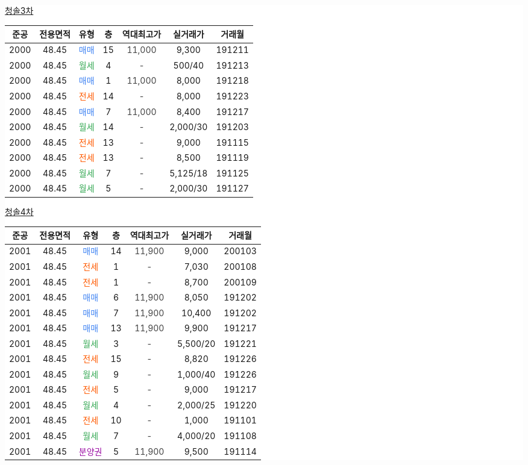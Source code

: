 
<script async src="//pagead2.googlesyndication.com/pagead/js/adsbygoogle.js"></script>

<ins class="adsbygoogle"
     style="display:block"
     data-ad-client="ca-pub-1142216861245946"
     data-ad-slot="4805727019"
     data-ad-format="auto"
     data-full-width-responsive="true"></ins>
<script>
(adsbygoogle = window.adsbygoogle || []).push({});
</script>


[청솔3차](https://search.naver.com/search.naver?query=%EA%B4%91%EC%A3%BC%EA%B4%91%EC%97%AD%EC%8B%9C+%EB%B6%81%EA%B5%AC+%EC%9D%BC%EA%B3%A1%EB%8F%99+%EC%B2%AD%EC%86%943%EC%B0%A8)

|준공|전용면적|유형|층|역대최고가|실거래가|거래월|
|:---:|:---:|:---:|:---:|:---:|:---:|:---:|
|2000|48.45|<span style="color:#4285f3">매매</span>|15|<span style="color:#444444">11,000</span>|9,300|191211|
|2000|48.45|<span style="color:#34a853">월세</span>|4|<span style="color:#444444">-</span>|500/40|191213|
|2000|48.45|<span style="color:#4285f3">매매</span>|1|<span style="color:#444444">11,000</span>|8,000|191218|
|2000|48.45|<span style="color:#ff5a00">전세</span>|14|<span style="color:#444444">-</span>|8,000|191223|
|2000|48.45|<span style="color:#4285f3">매매</span>|7|<span style="color:#444444">11,000</span>|8,400|191217|
|2000|48.45|<span style="color:#34a853">월세</span>|14|<span style="color:#444444">-</span>|2,000/30|191203|
|2000|48.45|<span style="color:#ff5a00">전세</span>|13|<span style="color:#444444">-</span>|9,000|191115|
|2000|48.45|<span style="color:#ff5a00">전세</span>|13|<span style="color:#444444">-</span>|8,500|191119|
|2000|48.45|<span style="color:#34a853">월세</span>|7|<span style="color:#444444">-</span>|5,125/18|191125|
|2000|48.45|<span style="color:#34a853">월세</span>|5|<span style="color:#444444">-</span>|2,000/30|191127|

[청솔4차](https://search.naver.com/search.naver?query=%EA%B4%91%EC%A3%BC%EA%B4%91%EC%97%AD%EC%8B%9C+%EB%B6%81%EA%B5%AC+%EC%9D%BC%EA%B3%A1%EB%8F%99+%EC%B2%AD%EC%86%944%EC%B0%A8)

|준공|전용면적|유형|층|역대최고가|실거래가|거래월|
|:---:|:---:|:---:|:---:|:---:|:---:|:---:|
|2001|48.45|<span style="color:#4285f3">매매</span>|14|<span style="color:#444444">11,900</span>|9,000|200103|
|2001|48.45|<span style="color:#ff5a00">전세</span>|1|<span style="color:#444444">-</span>|7,030|200108|
|2001|48.45|<span style="color:#ff5a00">전세</span>|1|<span style="color:#444444">-</span>|8,700|200109|
|2001|48.45|<span style="color:#4285f3">매매</span>|6|<span style="color:#444444">11,900</span>|8,050|191202|
|2001|48.45|<span style="color:#4285f3">매매</span>|7|<span style="color:#444444">11,900</span>|10,400|191202|
|2001|48.45|<span style="color:#4285f3">매매</span>|13|<span style="color:#444444">11,900</span>|9,900|191217|
|2001|48.45|<span style="color:#34a853">월세</span>|3|<span style="color:#444444">-</span>|5,500/20|191221|
|2001|48.45|<span style="color:#ff5a00">전세</span>|15|<span style="color:#444444">-</span>|8,820|191226|
|2001|48.45|<span style="color:#34a853">월세</span>|9|<span style="color:#444444">-</span>|1,000/40|191226|
|2001|48.45|<span style="color:#ff5a00">전세</span>|5|<span style="color:#444444">-</span>|9,000|191217|
|2001|48.45|<span style="color:#34a853">월세</span>|4|<span style="color:#444444">-</span>|2,000/25|191220|
|2001|48.45|<span style="color:#ff5a00">전세</span>|10|<span style="color:#444444">-</span>|1,000|191101|
|2001|48.45|<span style="color:#34a853">월세</span>|7|<span style="color:#444444">-</span>|4,000/20|191108|
|2001|48.45|<span style="color:#9C11A5">분양권</span>|5|<span style="color:#444444">11,900</span>|9,500|191114|